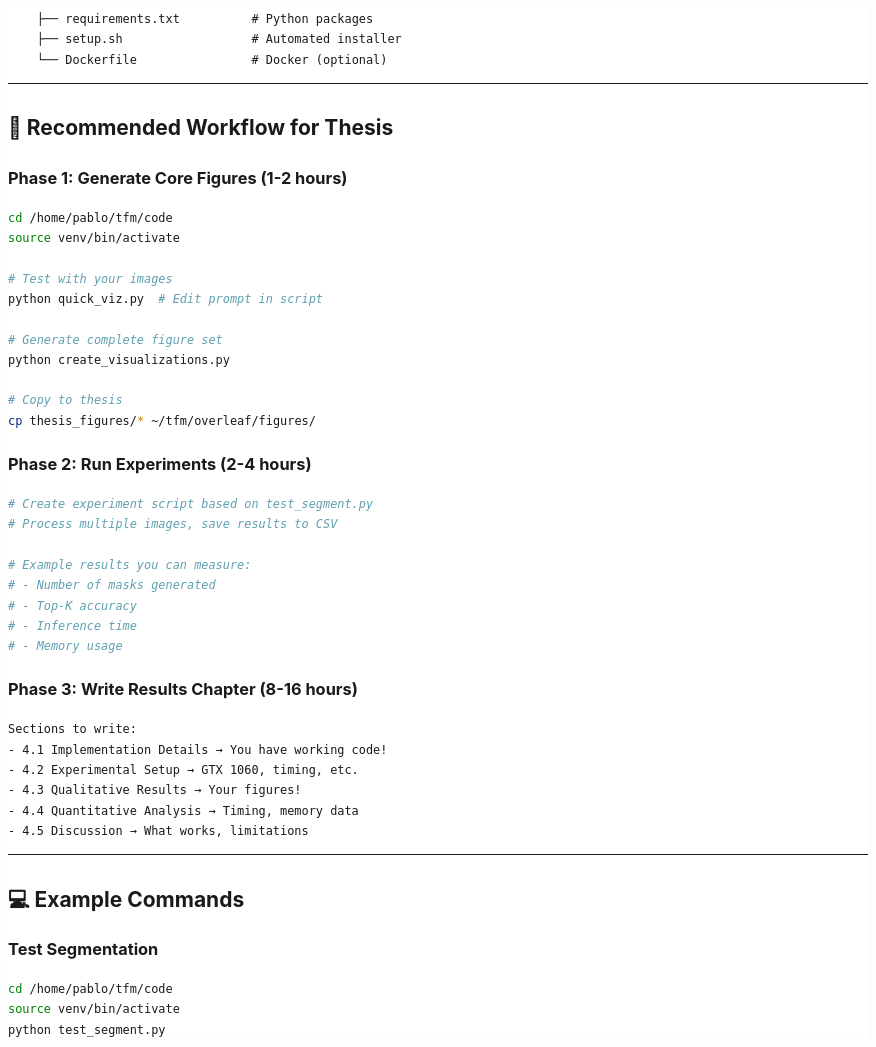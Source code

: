 ```
    ├── requirements.txt          # Python packages
    ├── setup.sh                  # Automated installer
    └── Dockerfile                # Docker (optional)
```

---

## 🎯 Recommended Workflow for Thesis

### Phase 1: Generate Core Figures (1-2 hours)
```bash
cd /home/pablo/tfm/code
source venv/bin/activate

# Test with your images
python quick_viz.py  # Edit prompt in script

# Generate complete figure set
python create_visualizations.py

# Copy to thesis
cp thesis_figures/* ~/tfm/overleaf/figures/
```

### Phase 2: Run Experiments (2-4 hours)
```bash
# Create experiment script based on test_segment.py
# Process multiple images, save results to CSV

# Example results you can measure:
# - Number of masks generated
# - Top-K accuracy
# - Inference time
# - Memory usage
```

### Phase 3: Write Results Chapter (8-16 hours)
```
Sections to write:
- 4.1 Implementation Details → You have working code!
- 4.2 Experimental Setup → GTX 1060, timing, etc.
- 4.3 Qualitative Results → Your figures!
- 4.4 Quantitative Analysis → Timing, memory data
- 4.5 Discussion → What works, limitations
```

---

## 💻 Example Commands

### Test Segmentation
```bash
cd /home/pablo/tfm/code
source venv/bin/activate
python test_segment.py
```
